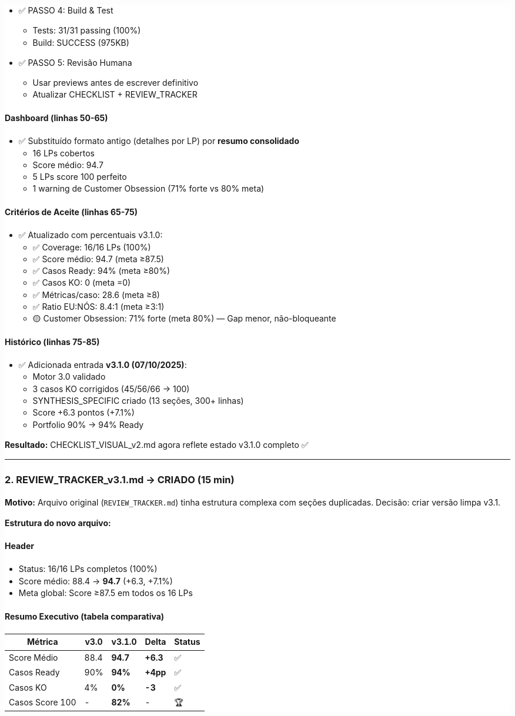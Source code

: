 - ✅ PASSO 4: Build & Test
  - Tests: 31/31 passing (100%)
  - Build: SUCCESS (975KB)
  
- ✅ PASSO 5: Revisão Humana
  - Usar previews antes de escrever definitivo
  - Atualizar CHECKLIST + REVIEW_TRACKER

#### **Dashboard (linhas 50-65)**
- ✅ Substituído formato antigo (detalhes por LP) por **resumo consolidado**
  - 16 LPs cobertos
  - Score médio: 94.7
  - 5 LPs score 100 perfeito
  - 1 warning de Customer Obsession (71% forte vs 80% meta)

#### **Critérios de Aceite (linhas 65-75)**
- ✅ Atualizado com percentuais v3.1.0:
  - ✅ Coverage: 16/16 LPs (100%)
  - ✅ Score médio: 94.7 (meta ≥87.5)
  - ✅ Casos Ready: 94% (meta ≥80%)
  - ✅ Casos KO: 0 (meta =0)
  - ✅ Métricas/caso: 28.6 (meta ≥8)
  - ✅ Ratio EU:NÓS: 8.4:1 (meta ≥3:1)
  - 🟡 Customer Obsession: 71% forte (meta 80%) — Gap menor, não-bloqueante

#### **Histórico (linhas 75-85)**
- ✅ Adicionada entrada **v3.1.0 (07/10/2025)**:
  - Motor 3.0 validado
  - 3 casos KO corrigidos (45/56/66 → 100)
  - SYNTHESIS_SPECIFIC criado (13 seções, 300+ linhas)
  - Score +6.3 pontos (+7.1%)
  - Portfolio 90% → 94% Ready

**Resultado:** CHECKLIST_VISUAL_v2.md agora reflete estado v3.1.0 completo ✅

---

### **2. REVIEW_TRACKER_v3.1.md → CRIADO** (15 min)

**Motivo:** Arquivo original (`REVIEW_TRACKER.md`) tinha estrutura complexa com seções duplicadas. Decisão: criar versão limpa v3.1.

**Estrutura do novo arquivo:**

#### **Header**
- Status: 16/16 LPs completos (100%)
- Score médio: 88.4 → **94.7** (+6.3, +7.1%)
- Meta global: Score ≥87.5 em todos os 16 LPs

#### **Resumo Executivo (tabela comparativa)**
| Métrica | v3.0 | v3.1.0 | Delta | Status |
|---------|------|--------|-------|--------|
| Score Médio | 88.4 | **94.7** | **+6.3** | ✅ |
| Casos Ready | 90% | **94%** | **+4pp** | ✅ |
| Casos KO | 4% | **0%** | **-3** | ✅ |
| Casos Score 100 | - | **82%** | - | 🏆 |
